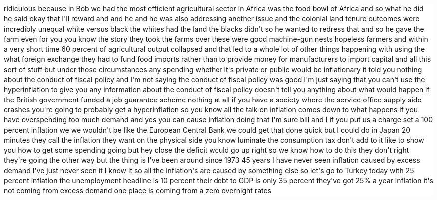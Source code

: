 ridiculous because in Bob we had the
most efficient agricultural sector in
Africa was the food bowl of Africa and
so what he did he said okay that I'll
reward and and he and he was also
addressing another issue and the
colonial land tenure outcomes were
incredibly unequal white versus black
the whites had the land the blacks
didn't so he wanted to redress that and
so he gave the farm even for you you
know the story they took the farms over
these were good machine-gun nests
hopeless farmers and within a very short
time 60 percent of agricultural output
collapsed and that led to a whole lot of
other things happening with using the
what foreign exchange they had to fund
food imports rather than to provide
money for manufacturers to import
capital and all this sort of stuff but
under those circumstances any spending
whether it's private or public would be
inflationary
it told you nothing about the conduct of
fiscal policy and I'm not saying the
conduct of fiscal policy was good I'm
just saying that you can't use the
hyperinflation to give you any
information about the conduct of fiscal
policy doesn't tell you anything about
what would happen if the British
government funded a job guarantee scheme
nothing at all if you have a society
where the service office supply side
crashes you're going to probably get a
hyperinflation so you know all the talk
on inflation comes down to what happens
if you have overspending too much demand
and yes you can cause inflation doing
that I'm sure bill and I if you put us a
charge set a 100 percent inflation we we
wouldn't be like the European Central
Bank we could get that done quick but I
could do in Japan 20 minutes they call
the inflation they want on the physical
side you know luminate the consumption
tax don't add to it like to show you how
to get some spending going but hey close
the deficit would go up right so we know
how to do this they don't right they're
going the other way but the thing is
I've been around since 1973 45 years I
have never seen inflation caused by
excess demand I've just never seen it I
know it so all the inflation's are
caused by something else
so let's go to Turkey today with 25
percent inflation the unemployment
headline is 10 percent their debt to GDP
is only 35 percent
they've got 25% a year inflation it's
not coming from excess demand one place
is coming from a zero overnight rates